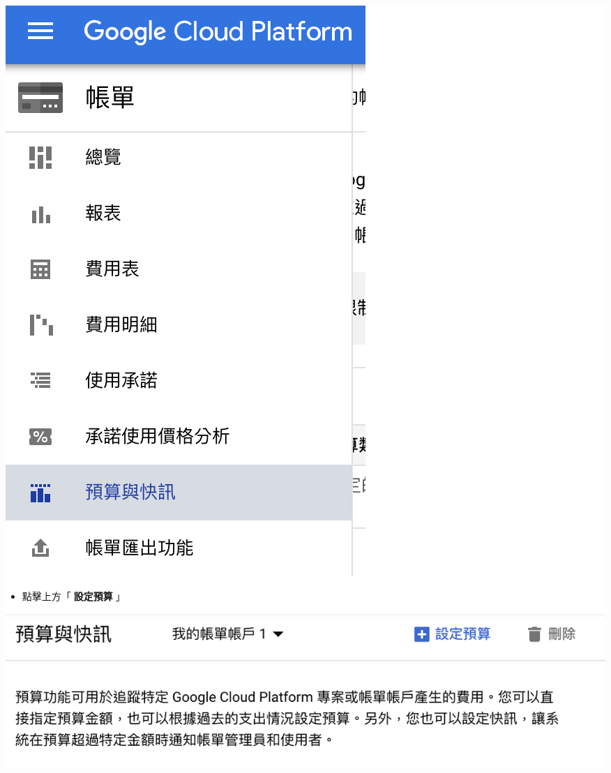 ![](/assets/70a1409b149a/1*GtT4Sj9Q19O_QxWTWgM5UA.png)

- 點擊上方「 **設定預算** 」



![](/assets/70a1409b149a/1*ytmGKw4sy6b-U3XAeI_geQ.png)
